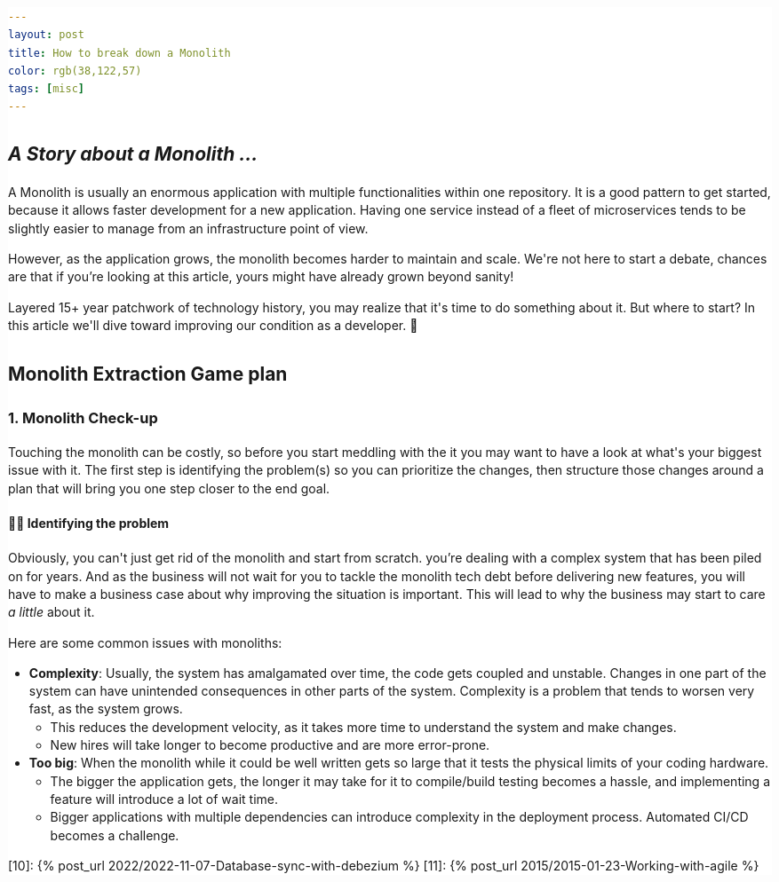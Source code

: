 ```yaml
---
layout: post
title: How to break down a Monolith
color: rgb(38,122,57)
tags: [misc]
---
```


## _A Story about a Monolith ..._

A Monolith is usually an enormous application with multiple functionalities within one repository. 
It is a good pattern to get started, because it allows faster development for a new application. 
Having one service instead of a fleet of microservices tends to be slightly easier to manage from an infrastructure point of view.

However, as the application grows, the monolith becomes harder to maintain and scale. We're not here to start a debate,
chances are that if you’re looking at this article, yours might have already grown beyond sanity!

Layered 15+ year patchwork of technology history, you may realize that it's time to do
something about it. But where to start? In this article we'll dive toward improving our condition as a developer. 🤿

## Monolith Extraction Game plan

### 1. Monolith Check-up 

Touching the monolith can be costly, so before you start meddling with the it you may want to have a look at what's your 
biggest issue with it.
The first step is identifying the problem(s) so you can prioritize the changes, then structure those changes around a
plan that will bring you one step closer to the end goal.

#### 👩‍⚕️ Identifying the problem 

Obviously, you can't just get rid of the monolith and start from scratch. you’re dealing with a complex system that has 
been piled on for years.
And as the business will not wait for you to tackle the monolith tech debt before delivering new features, you will
have to make a business case about why improving the situation is important. This will lead to why the business may start
to care _a little_ about it.

Here are some common issues with monoliths:

- **Complexity**: Usually, the system has amalgamated over time, the code gets coupled and unstable. Changes in one part
  of the system can have unintended consequences in other parts of the system.  Complexity is a problem that tends to worsen very fast, as the system grows.
  - This reduces the development velocity, as it takes more time to understand the system and make changes.
  - New hires will take longer to become productive and are more error-prone.
- **Too big**: When the monolith while it could be well written gets so large that it tests the physical limits of your 
  coding hardware.
  - The bigger the application gets, the longer it may take for it to compile/build testing becomes a hassle, 
  and implementing a feature will introduce a lot of wait time.
  - Bigger applications with multiple dependencies can introduce complexity in the deployment process. 
  Automated CI/CD becomes a challenge.

[1]: https://martinfowler.com/bliki/StranglerApplication.html
[2]: https://en.wikipedia.org/wiki/Strangler_fig
[3]: https://paulhammant.com/2013/07/14/legacy-application-strangulation-case-studies/
[4]: https://agilefromthegroundup.blogspot.com/2011/03/strangulation-pattern-of-choice-for.html
[10]: {% post_url 2022/2022-11-07-Database-sync-with-debezium %}
[11]: {% post_url 2015/2015-01-23-Working-with-agile %}